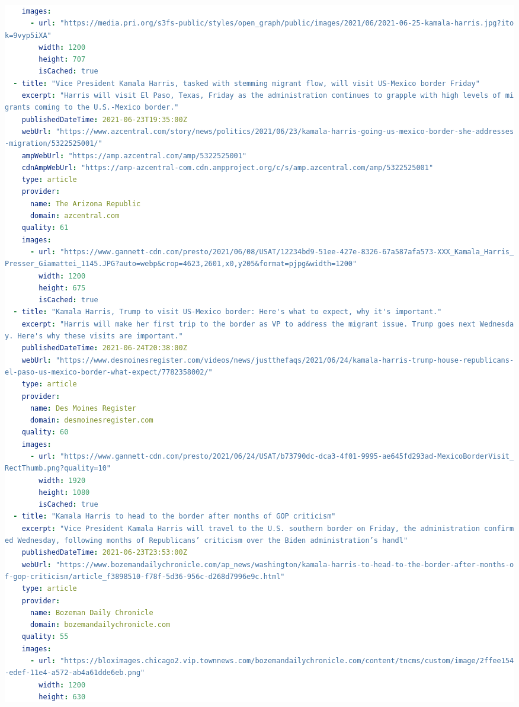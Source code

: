 ```yaml
    images:
      - url: "https://media.pri.org/s3fs-public/styles/open_graph/public/images/2021/06/2021-06-25-kamala-harris.jpg?itok=9vyp5iXA"
        width: 1200
        height: 707
        isCached: true
  - title: "Vice President Kamala Harris, tasked with stemming migrant flow, will visit US-Mexico border Friday"
    excerpt: "Harris will visit El Paso, Texas, Friday as the administration continues to grapple with high levels of migrants coming to the U.S.-Mexico border."
    publishedDateTime: 2021-06-23T19:35:00Z
    webUrl: "https://www.azcentral.com/story/news/politics/2021/06/23/kamala-harris-going-us-mexico-border-she-addresses-migration/5322525001/"
    ampWebUrl: "https://amp.azcentral.com/amp/5322525001"
    cdnAmpWebUrl: "https://amp-azcentral-com.cdn.ampproject.org/c/s/amp.azcentral.com/amp/5322525001"
    type: article
    provider:
      name: The Arizona Republic
      domain: azcentral.com
    quality: 61
    images:
      - url: "https://www.gannett-cdn.com/presto/2021/06/08/USAT/12234bd9-51ee-427e-8326-67a587afa573-XXX_Kamala_Harris_Presser_Giamattei_1145.JPG?auto=webp&crop=4623,2601,x0,y205&format=pjpg&width=1200"
        width: 1200
        height: 675
        isCached: true
  - title: "Kamala Harris, Trump to visit US-Mexico border: Here's what to expect, why it's important."
    excerpt: "Harris will make her first trip to the border as VP to address the migrant issue. Trump goes next Wednesday. Here's why these visits are important."
    publishedDateTime: 2021-06-24T20:38:00Z
    webUrl: "https://www.desmoinesregister.com/videos/news/justthefaqs/2021/06/24/kamala-harris-trump-house-republicans-el-paso-us-mexico-border-what-expect/7782358002/"
    type: article
    provider:
      name: Des Moines Register
      domain: desmoinesregister.com
    quality: 60
    images:
      - url: "https://www.gannett-cdn.com/presto/2021/06/24/USAT/b73790dc-dca3-4f01-9995-ae645fd293ad-MexicoBorderVisit_RectThumb.png?quality=10"
        width: 1920
        height: 1080
        isCached: true
  - title: "Kamala Harris to head to the border after months of GOP criticism"
    excerpt: "Vice President Kamala Harris will travel to the U.S. southern border on Friday, the administration confirmed Wednesday, following months of Republicans’ criticism over the Biden administration’s handl"
    publishedDateTime: 2021-06-23T23:53:00Z
    webUrl: "https://www.bozemandailychronicle.com/ap_news/washington/kamala-harris-to-head-to-the-border-after-months-of-gop-criticism/article_f3898510-f78f-5d36-956c-d268d7996e9c.html"
    type: article
    provider:
      name: Bozeman Daily Chronicle
      domain: bozemandailychronicle.com
    quality: 55
    images:
      - url: "https://bloximages.chicago2.vip.townnews.com/bozemandailychronicle.com/content/tncms/custom/image/2ffee154-edef-11e4-a572-ab4a61dde6eb.png"
        width: 1200
        height: 630
```